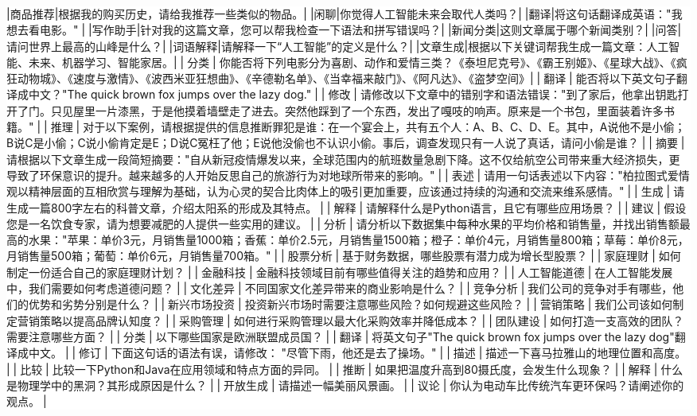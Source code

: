 |商品推荐|根据我的购买历史，请给我推荐一些类似的物品。|
|闲聊|你觉得人工智能未来会取代人类吗？|
|翻译|将这句话翻译成英语："我想去看电影。" |
|写作助手|针对我的这篇文章，您可以帮我检查一下语法和拼写错误吗？|
|新闻分类|这则文章属于哪个新闻类别？|
|问答|请问世界上最高的山峰是什么？|
|词语解释|请解释一下“人工智能”的定义是什么？|
|文章生成|根据以下关键词帮我生成一篇文章：人工智能、未来、机器学习、智能家居。|
| 分类                | 你能否将下列电影分为喜剧、动作和爱情三类？《泰坦尼克号》、《霸王别姬》、《星球大战》、《疯狂动物城》、《速度与激情》、《波西米亚狂想曲》、《辛德勒名单》、《当幸福来敲门》、《阿凡达》、《盗梦空间》|
| 翻译               | 能否将以下英文句子翻译成中文？"The quick brown fox jumps over the lazy dog."                                                                                                                                                                                                                                                                                         |
| 修改              | 请修改以下文章中的错别字和语法错误："到了家后，他拿出钥匙打开了门。只见屋里一片漆黑，于是他摸着墙壁走了进去。突然他踩到了一个东西，发出了嘎吱的响声。原来是一个书包，里面装着许多书籍。"                                                                                                                                                                                  |
| 推理             | 对于以下案例，请根据提供的信息推断罪犯是谁：在一个宴会上，共有五个人：A、B、C、D、E。其中，A说他不是小偷；B说C是小偷；C说小偷肯定是E；D说C冤枉了他；E说他没偷也不认识小偷。事后，调查发现只有一人说了真话，请问小偷是谁？                                                                                                                                             |
| 摘要            | 请根据以下文章生成一段简短摘要："自从新冠疫情爆发以来，全球范围内的航班数量急剧下降。这不仅给航空公司带来重大经济损失，更导致了环保意识的提升。越来越多的人开始反思自己的旅游行为对地球所带来的影响。"                                                                                                                                                           |
| 表述             | 请用一句话表述以下内容："柏拉图式爱情观以精神层面的互相欣赏与理解为基础，认为心灵的契合比肉体上的吸引更加重要，应该通过持续的沟通和交流来维系感情。"                                                                                                                                                                                     |
| 生成             | 请生成一篇800字左右的科普文章，介绍太阳系的形成及其特点。                                                                                                                                                                                                                                                                                                           |
| 解释             | 请解释什么是Python语言，且它有哪些应用场景？                                                                                                                                                                                                                                                                                                          |
| 建议             | 假设您是一名饮食专家，请为想要减肥的人提供一些实用的建议。                                                                                                                                                                                                                                                                                                    |
| 分析           | 请分析以下数据集中每种水果的平均价格和销售量，并找出销售额最高的水果："苹果：单价3元，月销售量1000箱；香蕉：单价2.5元，月销售量1500箱；橙子：单价4元，月销售量800箱；草莓：单价8元，月销售量500箱；葡萄：单价6元，月销售量700箱。"                                                                                            |
| 股票分析 | 基于财务数据，哪些股票有潜力成为增长型股票？ | 
| 家庭理财 | 如何制定一份适合自己的家庭理财计划？ | 
| 金融科技 | 金融科技领域目前有哪些值得关注的趋势和应用？ | 
| 人工智能道德 | 在人工智能发展中，我们需要如何考虑道德问题？ | 
| 文化差异 | 不同国家文化差异带来的商业影响是什么？ | 
| 竞争分析 | 我们公司的竞争对手有哪些，他们的优势和劣势分别是什么？ | 
| 新兴市场投资 | 投资新兴市场时需要注意哪些风险？如何规避这些风险？ | 
| 营销策略 | 我们公司该如何制定营销策略以提高品牌认知度？ | 
| 采购管理 | 如何进行采购管理以最大化采购效率并降低成本？ | 
| 团队建设 | 如何打造一支高效的团队？需要注意哪些方面？ |
| 分类 | 以下哪些国家是欧洲联盟成员国？ |
| 翻译 | 将英文句子"The quick brown fox jumps over the lazy dog"翻译成中文。 |
| 修订 | 下面这句话的语法有误，请修改： "尽管下雨，他还是去了操场。" |
| 描述 | 描述一下喜马拉雅山的地理位置和高度。 |
| 比较 | 比较一下Python和Java在应用领域和特点方面的异同。 |
| 推断 | 如果把温度升高到80摄氏度，会发生什么现象？ |
| 解释 | 什么是物理学中的黑洞？其形成原因是什么？ |
| 开放生成 | 请描述一幅美丽风景画。 |
| 议论 | 你认为电动车比传统汽车更环保吗？请阐述你的观点。 |